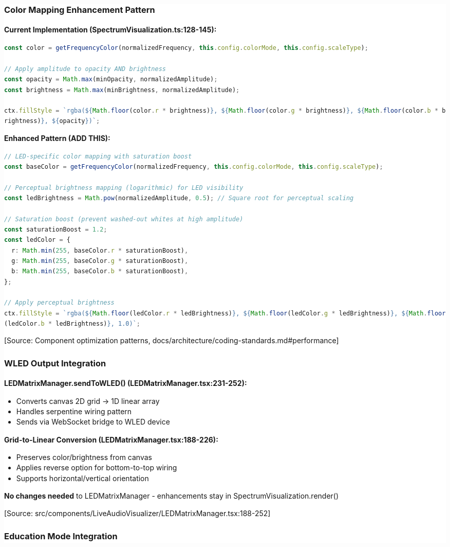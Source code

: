 ### Color Mapping Enhancement Pattern

**Current Implementation (SpectrumVisualization.ts:128-145):**
```typescript
const color = getFrequencyColor(normalizedFrequency, this.config.colorMode, this.config.scaleType);

// Apply amplitude to opacity AND brightness
const opacity = Math.max(minOpacity, normalizedAmplitude);
const brightness = Math.max(minBrightness, normalizedAmplitude);

ctx.fillStyle = `rgba(${Math.floor(color.r * brightness)}, ${Math.floor(color.g * brightness)}, ${Math.floor(color.b * brightness)}, ${opacity})`;
```

**Enhanced Pattern (ADD THIS):**
```typescript
// LED-specific color mapping with saturation boost
const baseColor = getFrequencyColor(normalizedFrequency, this.config.colorMode, this.config.scaleType);

// Perceptual brightness mapping (logarithmic) for LED visibility
const ledBrightness = Math.pow(normalizedAmplitude, 0.5); // Square root for perceptual scaling

// Saturation boost (prevent washed-out whites at high amplitude)
const saturationBoost = 1.2;
const ledColor = {
  r: Math.min(255, baseColor.r * saturationBoost),
  g: Math.min(255, baseColor.g * saturationBoost),
  b: Math.min(255, baseColor.b * saturationBoost),
};

// Apply perceptual brightness
ctx.fillStyle = `rgba(${Math.floor(ledColor.r * ledBrightness)}, ${Math.floor(ledColor.g * ledBrightness)}, ${Math.floor(ledColor.b * ledBrightness)}, 1.0)`;
```

[Source: Component optimization patterns, docs/architecture/coding-standards.md#performance]

### WLED Output Integration

**LEDMatrixManager.sendToWLED() (LEDMatrixManager.tsx:231-252):**
- Converts canvas 2D grid → 1D linear array
- Handles serpentine wiring pattern
- Sends via WebSocket bridge to WLED device

**Grid-to-Linear Conversion (LEDMatrixManager.tsx:188-226):**
- Preserves color/brightness from canvas
- Applies reverse option for bottom-to-top wiring
- Supports horizontal/vertical orientation

**No changes needed** to LEDMatrixManager - enhancements stay in SpectrumVisualization.render()

[Source: src/components/LiveAudioVisualizer/LEDMatrixManager.tsx:188-252]

### Education Mode Integration
